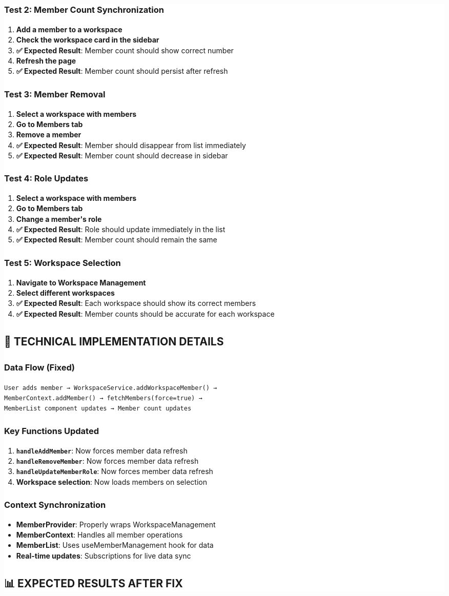 ### **Test 2: Member Count Synchronization**
1. **Add a member to a workspace**
2. **Check the workspace card in the sidebar**
3. **✅ Expected Result**: Member count should show correct number
4. **Refresh the page**
5. **✅ Expected Result**: Member count should persist after refresh

### **Test 3: Member Removal**
1. **Select a workspace with members**
2. **Go to Members tab**
3. **Remove a member**
4. **✅ Expected Result**: Member should disappear from list immediately
5. **✅ Expected Result**: Member count should decrease in sidebar

### **Test 4: Role Updates**
1. **Select a workspace with members**
2. **Go to Members tab**
3. **Change a member's role**
4. **✅ Expected Result**: Role should update immediately in the list
5. **✅ Expected Result**: Member count should remain the same

### **Test 5: Workspace Selection**
1. **Navigate to Workspace Management**
2. **Select different workspaces**
3. **✅ Expected Result**: Each workspace should show its correct members
4. **✅ Expected Result**: Member counts should be accurate for each workspace

## 🔧 **TECHNICAL IMPLEMENTATION DETAILS**

### **Data Flow (Fixed)**
```
User adds member → WorkspaceService.addWorkspaceMember() → 
MemberContext.addMember() → fetchMembers(force=true) → 
MemberList component updates → Member count updates
```

### **Key Functions Updated**
1. **`handleAddMember`**: Now forces member data refresh
2. **`handleRemoveMember`**: Now forces member data refresh  
3. **`handleUpdateMemberRole`**: Now forces member data refresh
4. **Workspace selection**: Now loads members on selection

### **Context Synchronization**
- **MemberProvider**: Properly wraps WorkspaceManagement
- **MemberContext**: Handles all member operations
- **MemberList**: Uses useMemberManagement hook for data
- **Real-time updates**: Subscriptions for live data sync

## 📊 **EXPECTED RESULTS AFTER FIX**

